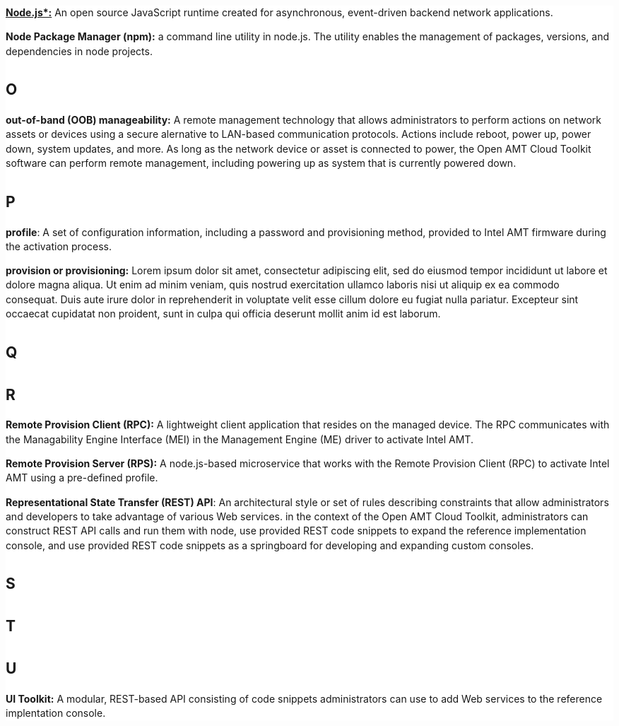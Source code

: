 **[Node.js*:](https://nodejs.org/en)** An open source JavaScript runtime created for asynchronous, event-driven backend network applications. 

**Node Package Manager (npm):**  a command line utility in node.js. The utility enables the management of packages, versions, and dependencies in node projects. 

## O

**out-of-band (OOB) manageability:** A remote management technology that allows administrators to perform actions on network assets or devices using a secure alernative to LAN-based communication protocols. Actions include reboot, power up, power down, system updates, and more. As long as the network device or asset is connected to power, the Open AMT Cloud Toolkit software can perform remote management, including powering up as system that is currently powered down. 

## P

**profile**:  A set of configuration information, including a password and provisioning method, provided to Intel AMT firmware during the activation process. 

**provision or provisioning:** Lorem ipsum dolor sit amet, consectetur adipiscing elit, sed do eiusmod tempor incididunt ut labore et dolore magna aliqua. Ut enim ad minim veniam, quis nostrud exercitation ullamco laboris nisi ut aliquip ex ea commodo consequat. Duis aute irure dolor in reprehenderit in voluptate velit esse cillum dolore eu fugiat nulla pariatur. Excepteur sint occaecat cupidatat non proident, sunt in culpa qui officia deserunt mollit anim id est laborum.

## Q

## R

**Remote Provision Client (RPC):** A lightweight client application that resides on the managed device. The RPC communicates with the Managability Engine Interface (MEI) in the Management Engine (ME) driver to activate Intel AMT. 

**Remote Provision Server (RPS):** A node.js-based microservice that works with the Remote Provision Client (RPC) to activate Intel AMT using a pre-defined profile.

**Representational State Transfer (REST) API**: An architectural style or set of rules describing constraints that allow administrators and developers to take advantage of various Web services. in the context of the Open AMT Cloud Toolkit, administrators can construct REST API calls and run them with node, use provided REST code snippets to expand the reference implementation console, and use provided REST code snippets as a springboard for developing and expanding custom consoles.



## S

## T

## U

**UI Toolkit:** A modular, REST-based API consisting of code snippets administrators can use to add Web services to the reference implentation console. 

